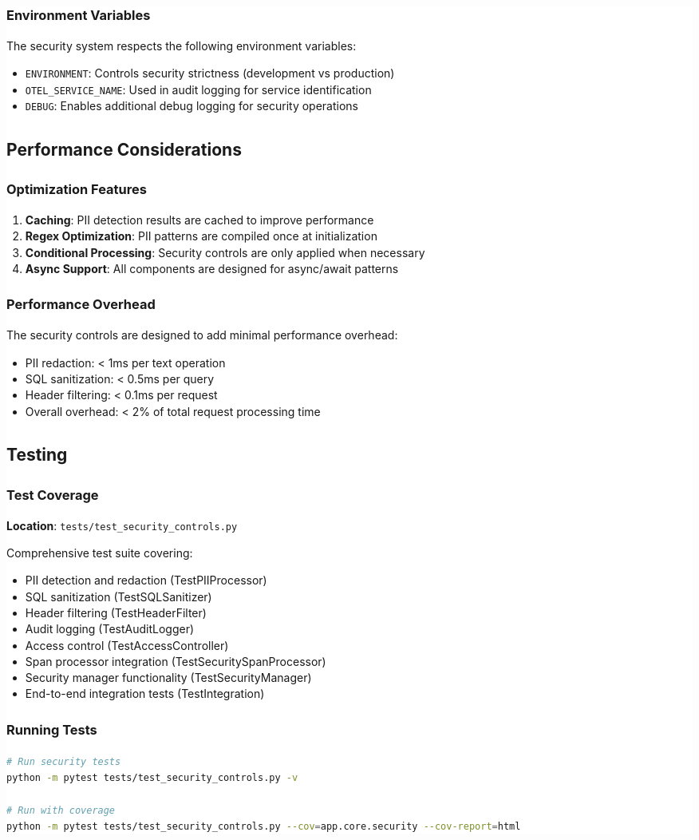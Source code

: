 ### Environment Variables

The security system respects the following environment variables:

- `ENVIRONMENT`: Controls security strictness (development vs production)
- `OTEL_SERVICE_NAME`: Used in audit logging for service identification
- `DEBUG`: Enables additional debug logging for security operations

## Performance Considerations

### Optimization Features

1. **Caching**: PII detection results are cached to improve performance
2. **Regex Optimization**: PII patterns are compiled once at initialization
3. **Conditional Processing**: Security controls are only applied when necessary
4. **Async Support**: All components are designed for async/await patterns

### Performance Overhead

The security controls are designed to add minimal performance overhead:

- PII redaction: < 1ms per text operation
- SQL sanitization: < 0.5ms per query
- Header filtering: < 0.1ms per request
- Overall overhead: < 2% of total request processing time

## Testing

### Test Coverage

**Location**: `tests/test_security_controls.py`

Comprehensive test suite covering:

- PII detection and redaction (TestPIIProcessor)
- SQL sanitization (TestSQLSanitizer)
- Header filtering (TestHeaderFilter)
- Audit logging (TestAuditLogger)
- Access control (TestAccessController)
- Span processor integration (TestSecuritySpanProcessor)
- Security manager functionality (TestSecurityManager)
- End-to-end integration tests (TestIntegration)

### Running Tests

```bash
# Run security tests
python -m pytest tests/test_security_controls.py -v

# Run with coverage
python -m pytest tests/test_security_controls.py --cov=app.core.security --cov-report=html
```
